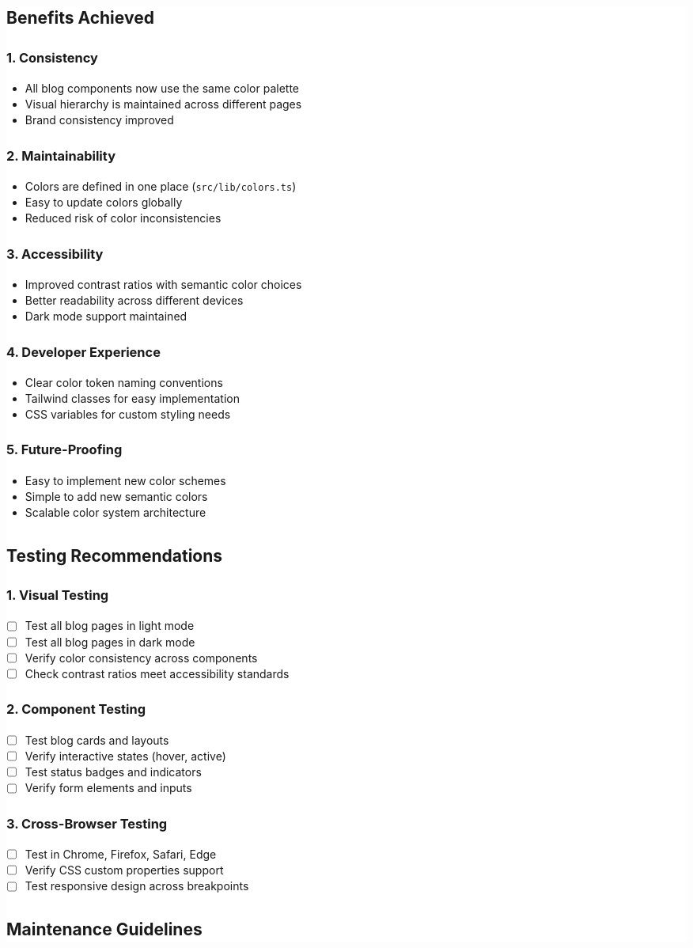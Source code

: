 ## Benefits Achieved

### 1. Consistency
- All blog components now use the same color palette
- Visual hierarchy is maintained across different pages
- Brand consistency improved

### 2. Maintainability
- Colors are defined in one place (`src/lib/colors.ts`)
- Easy to update colors globally
- Reduced risk of color inconsistencies

### 3. Accessibility
- Improved contrast ratios with semantic color choices
- Better readability across different devices
- Dark mode support maintained

### 4. Developer Experience
- Clear color token naming conventions
- Tailwind classes for easy implementation
- CSS variables for custom styling needs

### 5. Future-Proofing
- Easy to implement new color schemes
- Simple to add new semantic colors
- Scalable color system architecture

## Testing Recommendations

### 1. Visual Testing
- [ ] Test all blog pages in light mode
- [ ] Test all blog pages in dark mode
- [ ] Verify color consistency across components
- [ ] Check contrast ratios meet accessibility standards

### 2. Component Testing
- [ ] Test blog cards and layouts
- [ ] Verify interactive states (hover, active)
- [ ] Test status badges and indicators
- [ ] Verify form elements and inputs

### 3. Cross-Browser Testing
- [ ] Test in Chrome, Firefox, Safari, Edge
- [ ] Verify CSS custom properties support
- [ ] Test responsive design across breakpoints

## Maintenance Guidelines
